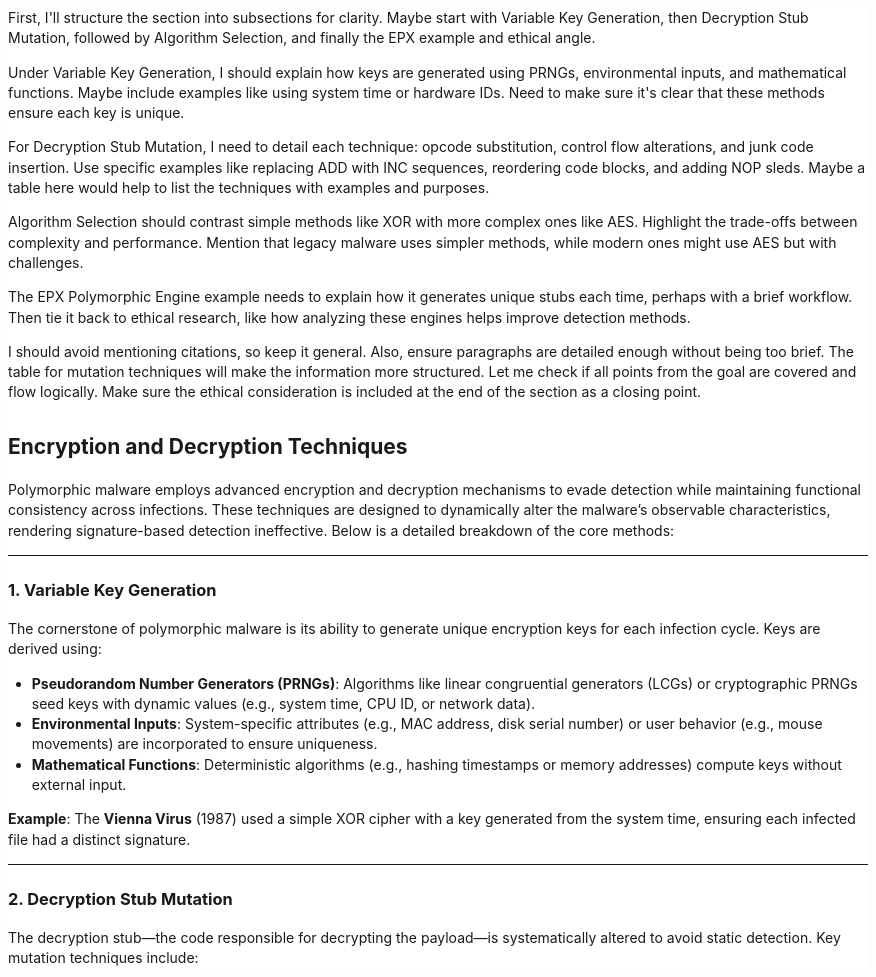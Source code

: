 First, I'll structure the section into subsections for clarity. Maybe start with Variable Key Generation, then Decryption Stub Mutation, followed by Algorithm Selection, and finally the EPX example and ethical angle. 

Under Variable Key Generation, I should explain how keys are generated using PRNGs, environmental inputs, and mathematical functions. Maybe include examples like using system time or hardware IDs. Need to make sure it's clear that these methods ensure each key is unique.

For Decryption Stub Mutation, I need to detail each technique: opcode substitution, control flow alterations, and junk code insertion. Use specific examples like replacing ADD with INC sequences, reordering code blocks, and adding NOP sleds. Maybe a table here would help to list the techniques with examples and purposes.

Algorithm Selection should contrast simple methods like XOR with more complex ones like AES. Highlight the trade-offs between complexity and performance. Mention that legacy malware uses simpler methods, while modern ones might use AES but with challenges.

The EPX Polymorphic Engine example needs to explain how it generates unique stubs each time, perhaps with a brief workflow. Then tie it back to ethical research, like how analyzing these engines helps improve detection methods.

I should avoid mentioning citations, so keep it general. Also, ensure paragraphs are detailed enough without being too brief. The table for mutation techniques will make the information more structured. Let me check if all points from the goal are covered and flow logically. Make sure the ethical consideration is included at the end of the section as a closing point.
</think>

## Encryption and Decryption Techniques  

Polymorphic malware employs advanced encryption and decryption mechanisms to evade detection while maintaining functional consistency across infections. These techniques are designed to dynamically alter the malware’s observable characteristics, rendering signature-based detection ineffective. Below is a detailed breakdown of the core methods:  

---

### **1. Variable Key Generation**  
The cornerstone of polymorphic malware is its ability to generate unique encryption keys for each infection cycle. Keys are derived using:  
- **Pseudorandom Number Generators (PRNGs)**: Algorithms like linear congruential generators (LCGs) or cryptographic PRNGs seed keys with dynamic values (e.g., system time, CPU ID, or network data).  
- **Environmental Inputs**: System-specific attributes (e.g., MAC address, disk serial number) or user behavior (e.g., mouse movements) are incorporated to ensure uniqueness.  
- **Mathematical Functions**: Deterministic algorithms (e.g., hashing timestamps or memory addresses) compute keys without external input.  

**Example**: The **Vienna Virus** (1987) used a simple XOR cipher with a key generated from the system time, ensuring each infected file had a distinct signature.  

---

### **2. Decryption Stub Mutation**  
The decryption stub—the code responsible for decrypting the payload—is systematically altered to avoid static detection. Key mutation techniques include:  
